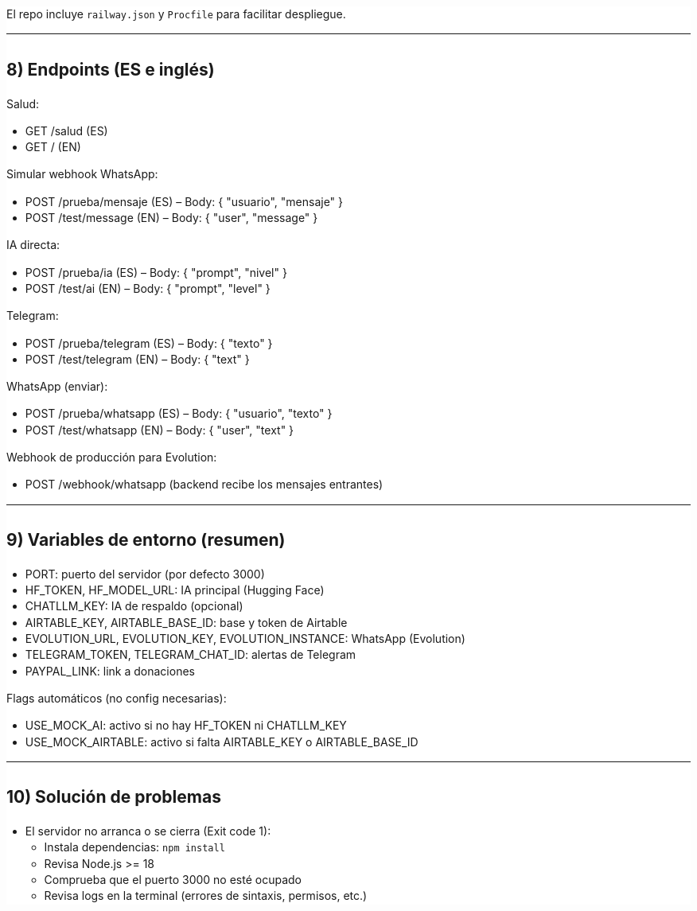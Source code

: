 El repo incluye `railway.json` y `Procfile` para facilitar despliegue.

---

## 8) Endpoints (ES e inglés)

Salud:
- GET /salud (ES)
- GET / (EN)

Simular webhook WhatsApp:
- POST /prueba/mensaje (ES) – Body: { "usuario", "mensaje" }
- POST /test/message (EN) – Body: { "user", "message" }

IA directa:
- POST /prueba/ia (ES) – Body: { "prompt", "nivel" }
- POST /test/ai (EN) – Body: { "prompt", "level" }

Telegram:
- POST /prueba/telegram (ES) – Body: { "texto" }
- POST /test/telegram (EN) – Body: { "text" }

WhatsApp (enviar):
- POST /prueba/whatsapp (ES) – Body: { "usuario", "texto" }
- POST /test/whatsapp (EN) – Body: { "user", "text" }

Webhook de producción para Evolution:
- POST /webhook/whatsapp (backend recibe los mensajes entrantes)

---

## 9) Variables de entorno (resumen)

- PORT: puerto del servidor (por defecto 3000)
- HF_TOKEN, HF_MODEL_URL: IA principal (Hugging Face)
- CHATLLM_KEY: IA de respaldo (opcional)
- AIRTABLE_KEY, AIRTABLE_BASE_ID: base y token de Airtable
- EVOLUTION_URL, EVOLUTION_KEY, EVOLUTION_INSTANCE: WhatsApp (Evolution)
- TELEGRAM_TOKEN, TELEGRAM_CHAT_ID: alertas de Telegram
- PAYPAL_LINK: link a donaciones

Flags automáticos (no config necesarias):
- USE_MOCK_AI: activo si no hay HF_TOKEN ni CHATLLM_KEY
- USE_MOCK_AIRTABLE: activo si falta AIRTABLE_KEY o AIRTABLE_BASE_ID

---

## 10) Solución de problemas

- El servidor no arranca o se cierra (Exit code 1):
  - Instala dependencias: `npm install`
  - Revisa Node.js >= 18
  - Comprueba que el puerto 3000 no esté ocupado
  - Revisa logs en la terminal (errores de sintaxis, permisos, etc.)
